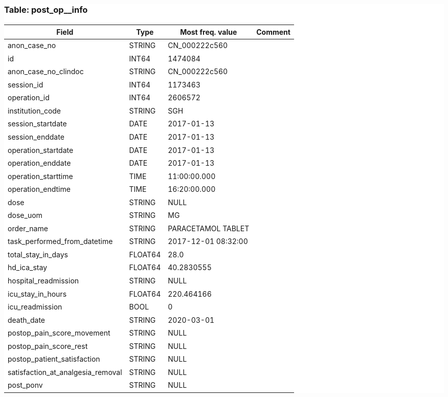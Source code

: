 ### Table: post_op__info

| Field | Type | Most freq. value | Comment |
| --- | --- | --- | --- |
| anon_case_no | STRING | CN_000222c560 |  |
| id | INT64 | 1474084 |  |
| anon_case_no_clindoc | STRING | CN_000222c560 |  |
| session_id | INT64 | 1173463 |  |
| operation_id | INT64 | 2606572 |  |
| institution_code | STRING | SGH |  |
| session_startdate | DATE | 2017-01-13 |  |
| session_enddate | DATE | 2017-01-13 |  |
| operation_startdate | DATE | 2017-01-13 |  |
| operation_enddate | DATE | 2017-01-13 |  |
| operation_starttime | TIME | 11:00:00.000 |  |
| operation_endtime | TIME | 16:20:00.000 |  |
| dose | STRING | NULL |  |
| dose_uom | STRING | MG |  |
| order_name | STRING | PARACETAMOL   TABLET |  |
| task_performed_from_datetime | STRING | 2017-12-01 08:32:00 |  |
| total_stay_in_days | FLOAT64 | 28.0 |  |
| hd_ica_stay | FLOAT64 | 40.2830555 |  |
| hospital_readmission | STRING | NULL |  |
| icu_stay_in_hours | FLOAT64 | 220.464166 |  |
| icu_readmission | BOOL | 0 |  |
| death_date | STRING | 2020-03-01 |  |
| postop_pain_score_movement | STRING | NULL |  |
| postop_pain_score_rest | STRING | NULL |  |
| postop_patient_satisfaction | STRING | NULL |  |
| satisfaction_at_analgesia_removal | STRING | NULL |  |
| post_ponv | STRING | NULL |  |
